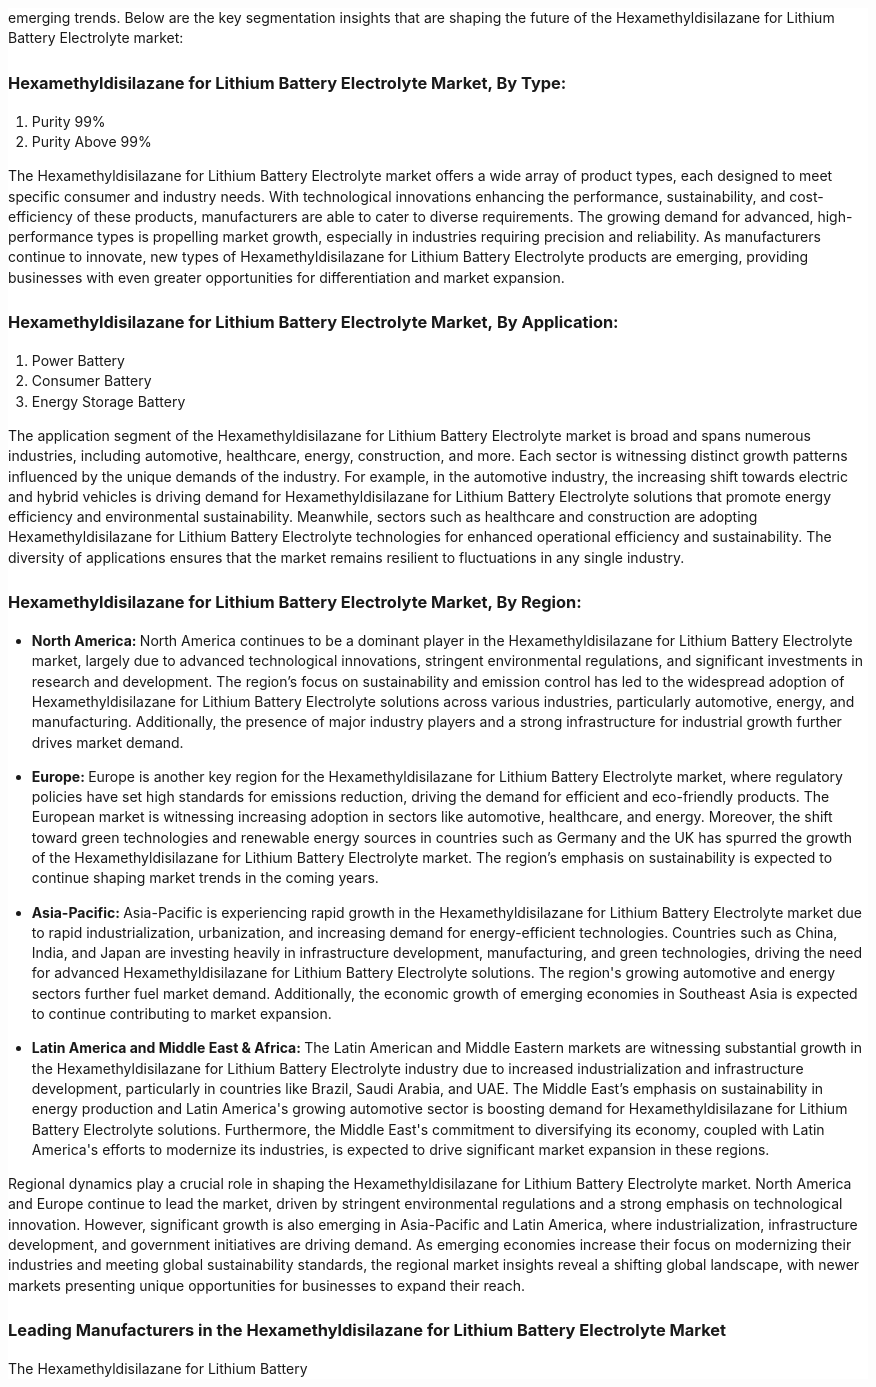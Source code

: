 emerging trends. Below are the key segmentation insights that are shaping the future of the Hexamethyldisilazane for Lithium Battery Electrolyte market:</p><h3><strong>Hexamethyldisilazane for Lithium Battery Electrolyte Market, By Type:<br /></strong></h3><ol><li>Purity 99%<li> Purity Above 99%</li></ol><p>The Hexamethyldisilazane for Lithium Battery Electrolyte market offers a wide array of product types, each designed to meet specific consumer and industry needs. With technological innovations enhancing the performance, sustainability, and cost-efficiency of these products, manufacturers are able to cater to diverse requirements. The growing demand for advanced, high-performance types is propelling market growth, especially in industries requiring precision and reliability. As manufacturers continue to innovate, new types of Hexamethyldisilazane for Lithium Battery Electrolyte products are emerging, providing businesses with even greater opportunities for differentiation and market expansion.</p><h3>Hexamethyldisilazane for Lithium Battery Electrolyte Market,&nbsp;By Application:</h3><ol><li>Power Battery<li> Consumer Battery<li> Energy Storage Battery</li></ol><p>The application segment of the Hexamethyldisilazane for Lithium Battery Electrolyte market is broad and spans numerous industries, including automotive, healthcare, energy, construction, and more. Each sector is witnessing distinct growth patterns influenced by the unique demands of the industry. For example, in the automotive industry, the increasing shift towards electric and hybrid vehicles is driving demand for Hexamethyldisilazane for Lithium Battery Electrolyte solutions that promote energy efficiency and environmental sustainability. Meanwhile, sectors such as healthcare and construction are adopting Hexamethyldisilazane for Lithium Battery Electrolyte technologies for enhanced operational efficiency and sustainability. The diversity of applications ensures that the market remains resilient to fluctuations in any single industry.</p><h3>Hexamethyldisilazane for Lithium Battery Electrolyte Market, By Region:</h3><ul><li><p><strong>North America:&nbsp;</strong>North America continues to be a dominant player in the Hexamethyldisilazane for Lithium Battery Electrolyte market, largely due to advanced technological innovations, stringent environmental regulations, and significant investments in research and development. The region&rsquo;s focus on sustainability and emission control has led to the widespread adoption of Hexamethyldisilazane for Lithium Battery Electrolyte solutions across various industries, particularly automotive, energy, and manufacturing. Additionally, the presence of major industry players and a strong infrastructure for industrial growth further drives market demand.</p></li><li><p><strong><strong>Europe:&nbsp;</strong></strong>Europe is another key region for the Hexamethyldisilazane for Lithium Battery Electrolyte market, where regulatory policies have set high standards for emissions reduction, driving the demand for efficient and eco-friendly products. The European market is witnessing increasing adoption in sectors like automotive, healthcare, and energy. Moreover, the shift toward green technologies and renewable energy sources in countries such as Germany and the UK has spurred the growth of the Hexamethyldisilazane for Lithium Battery Electrolyte market. The region&rsquo;s emphasis on sustainability is expected to continue shaping market trends in the coming years.</p></li><li><p><strong><strong>Asia-Pacific:&nbsp;</strong></strong>Asia-Pacific is experiencing rapid growth in the Hexamethyldisilazane for Lithium Battery Electrolyte market due to rapid industrialization, urbanization, and increasing demand for energy-efficient technologies. Countries such as China, India, and Japan are investing heavily in infrastructure development, manufacturing, and green technologies, driving the need for advanced Hexamethyldisilazane for Lithium Battery Electrolyte solutions. The region's growing automotive and energy sectors further fuel market demand. Additionally, the economic growth of emerging economies in Southeast Asia is expected to continue contributing to market expansion.</p></li><li><p><strong><strong>Latin America and Middle East &amp; Africa:&nbsp;</strong></strong>The Latin American and Middle Eastern markets are witnessing substantial growth in the Hexamethyldisilazane for Lithium Battery Electrolyte industry due to increased industrialization and infrastructure development, particularly in countries like Brazil, Saudi Arabia, and UAE. The Middle East&rsquo;s emphasis on sustainability in energy production and Latin America's growing automotive sector is boosting demand for Hexamethyldisilazane for Lithium Battery Electrolyte solutions. Furthermore, the Middle East's commitment to diversifying its economy, coupled with Latin America's efforts to modernize its industries, is expected to drive significant market expansion in these regions.</p></li></ul><p>Regional dynamics play a crucial role in shaping the Hexamethyldisilazane for Lithium Battery Electrolyte market. North America and Europe continue to lead the market, driven by stringent environmental regulations and a strong emphasis on technological innovation. However, significant growth is also emerging in Asia-Pacific and Latin America, where industrialization, infrastructure development, and government initiatives are driving demand. As emerging economies increase their focus on modernizing their industries and meeting global sustainability standards, the regional market insights reveal a shifting global landscape, with newer markets presenting unique opportunities for businesses to expand their reach.</p><h3><strong>Leading Manufacturers in the Hexamethyldisilazane for Lithium Battery Electrolyte Market</strong></h3><p>The Hexamethyldisilazane for Lithium Battery